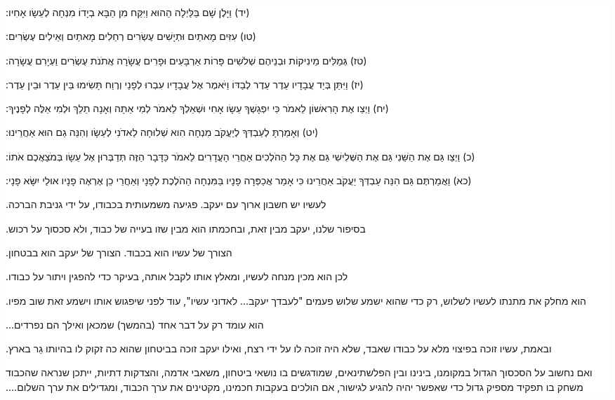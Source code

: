 <span dir="ltr"></span><span dir="rtl">(יד) וַיָּלֶן שָׁם בַּלַּיְלָה הַהוּא וַיִּקַּח מִן
הַבָּא בְיָדוֹ מִנְחָה לְעֵשָׂו אָחִיו:</span>

<span dir="ltr"></span><span dir="rtl">(טו) עִזִּים מָאתַיִם וּתְיָשִׁים עֶשְׂרִים
רְחֵלִים מָאתַיִם וְאֵילִים עֶשְׂרִים:</span>

<span dir="ltr"></span><span dir="rtl">(טז) גְּמַלִּים מֵינִיקוֹת וּבְנֵיהֶם שְׁלשִׁים
פָּרוֹת אַרְבָּעִים וּפָרִים עֲשָׂרָה אֲתֹנֹת עֶשְׂרִים וַעְיָרִם עֲשָׂרָה:</span>

<span dir="ltr"></span><span dir="rtl">(יז) וַיִּתֵּן בְּיַד עֲבָדָיו עֵדֶר עֵדֶר לְבַדּוֹ
וַיֹּאמֶר אֶל עֲבָדָיו עִבְרוּ לְפָנַי וְרֶוַח תָּשִׂימוּ בֵּין עֵדֶר וּבֵין עֵדֶר:</span>

<span dir="ltr"></span><span dir="rtl">(יח) וַיְצַו אֶת הָרִאשׁוֹן לֵאמֹר כִּי יִפְגָשְׁךָ
עֵשָׂו אָחִי וּשְׁאֵלְךָ לֵאמֹר לְמִי אַתָּה וְאָנָה תֵלֵךְ וּלְמִי אֵלֶּה לְפָנֶיךָ:</span>

<span dir="ltr"></span><span dir="rtl">(יט) וְאָמַרְתָּ לְעַבְדְּךָ לְיַעֲקֹב מִנְחָה הִוא
שְׁלוּחָה לַאדֹנִי לְעֵשָׂו וְהִנֵּה גַם הוּא אַחֲרֵינוּ:</span>

<span dir="ltr"></span><span dir="rtl">(כ) וַיְצַו גַּם אֶת הַשֵּׁנִי גַּם אֶת הַשְּׁלִישִׁי
גַּם אֶת כָּל הַהֹלְכִים אַחֲרֵי הָעֲדָרִים לֵאמֹר כַּדָּבָר הַזֶּה תְּדַבְּרוּן אֶל עֵשָׂו בְּמֹצַאֲכֶם
אֹתוֹ:</span>

<span dir="ltr"></span><span dir="rtl">(כא) וַאֲמַרְתֶּם גַּם הִנֵּה עַבְדְּךָ יַעֲקֹב
אַחֲרֵינוּ כִּי אָמַר אֲכַפְּרָה פָנָיו בַּמִּנְחָה הַהֹלֶכֶת לְפָנָי וְאַחֲרֵי כֵן אֶרְאֶה פָנָיו אוּלַי יִשָּׂא
פָנָי:</span>

<span dir="ltr"></span>

<span dir="rtl">לעשיו יש חשבון ארוך עם יעקב. פגיעה משמעותית בכבודו, על
ידי גניבת הברכה.</span>

<span dir="rtl">בסיפור שלנו, יעקב מבין זאת, ובחכמתו הוא מבין שזו בעייה
של כבוד, ולא סכסוך על רכוש.</span>

<span dir="rtl">הצורך של עשיו הוא בכבוד. הצורך של יעקב הוא
בבטחון.</span>

<span dir="rtl">לכן הוא מכין מנחה לעשיו, ומאלץ אותו לקבל אותה, בעיקר כדי
להפגין ויתור על כבודו.</span>

<span dir="rtl">הוא מחלק את מתנתו לעשיו לשלוש, רק כדי שהוא ישמע שלוש
פעמים "לעבדך יעקב... לאדוני עשיו", עוד לפני שיפגוש אותו וישמע זאת שוב
מפיו.</span>

<span dir="rtl">הוא עומד רק על דבר אחד (בהמשך) שמכאן ואילך הם
נפרדים...</span>

<span dir="rtl">ובאמת, עשיו זוכה בפיצוי מלא על כבודו שאבד, שלא היה זוכה
לו על ידי רצח, ואילו יעקב זוכה בביטחון שהוא כה זקוק לו בהיותו גֵר
בארץ.</span>

<span dir="ltr"></span>

<span dir="rtl">ואם נחשוב על הסכסוך הגדול במקומנו, בינינו ובין
הפלשתינאים, שמודגשים בו נושאי ביטחון, משאבי אדמה, והצדקות דתיות, ייתכן
שנראה שהכבוד משחק בו תפקיד מספיק גדול כדי שאפשר יהיה להגיע לגישור, אם
הולכים בעקבות חכמינו, מקטינים את ערך הכבוד, ומגדילים את ערך
השלום....</span>

<span dir="ltr"></span>

<span dir="ltr"></span>

<span dir="ltr"></span>

<span dir="ltr"></span>
